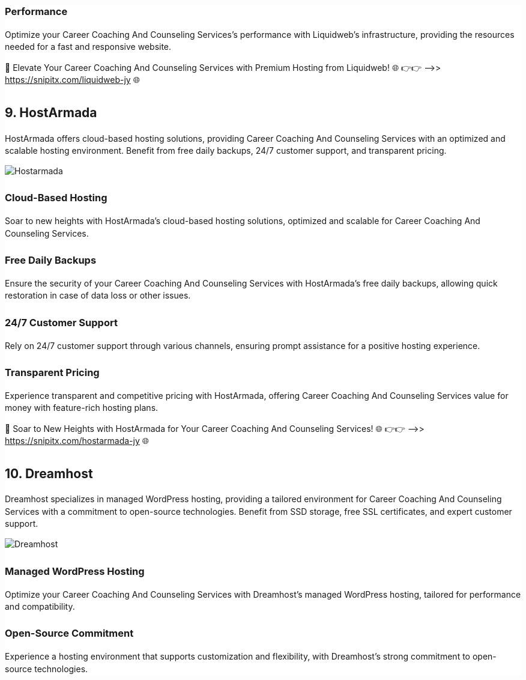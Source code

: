 ### Performance
Optimize your Career Coaching And Counseling Services’s performance with Liquidweb’s infrastructure, providing the resources needed for a fast and responsive website.

🚀 Elevate Your Career Coaching And Counseling Services with Premium Hosting from Liquidweb! 🌐
👉👉 -->> https://snipitx.com/liquidweb-jy 🌐

## 9. HostArmada

HostArmada offers cloud-based hosting solutions, providing Career Coaching And Counseling Services with an optimized and scalable hosting environment. Benefit from free daily backups, 24/7 customer support, and transparent pricing.

![Hostarmada](https://i.imgur.com/KFbdf3o.jpeg "Hostarmada Hosting")

### Cloud-Based Hosting
Soar to new heights with HostArmada’s cloud-based hosting solutions, optimized and scalable for Career Coaching And Counseling Services.

### Free Daily Backups
Ensure the security of your Career Coaching And Counseling Services with HostArmada’s free daily backups, allowing quick restoration in case of data loss or other issues.

### 24/7 Customer Support
Rely on 24/7 customer support through various channels, ensuring prompt assistance for a positive hosting experience.

### Transparent Pricing
Experience transparent and competitive pricing with HostArmada, offering Career Coaching And Counseling Services value for money with feature-rich hosting plans.

🚀 Soar to New Heights with HostArmada for Your Career Coaching And Counseling Services! 🌐
👉👉 -->> https://snipitx.com/hostarmada-jy 🌐

## 10. Dreamhost

Dreamhost specializes in managed WordPress hosting, providing a tailored environment for Career Coaching And Counseling Services with a commitment to open-source technologies. Benefit from SSD storage, free SSL certificates, and expert customer support.

![Dreamhost](https://i.imgur.com/rXIg8ip.jpeg "Dreamhost Hosting")

### Managed WordPress Hosting
Optimize your Career Coaching And Counseling Services with Dreamhost’s managed WordPress hosting, tailored for performance and compatibility.

### Open-Source Commitment
Experience a hosting environment that supports customization and flexibility, with Dreamhost’s strong commitment to open-source technologies.
